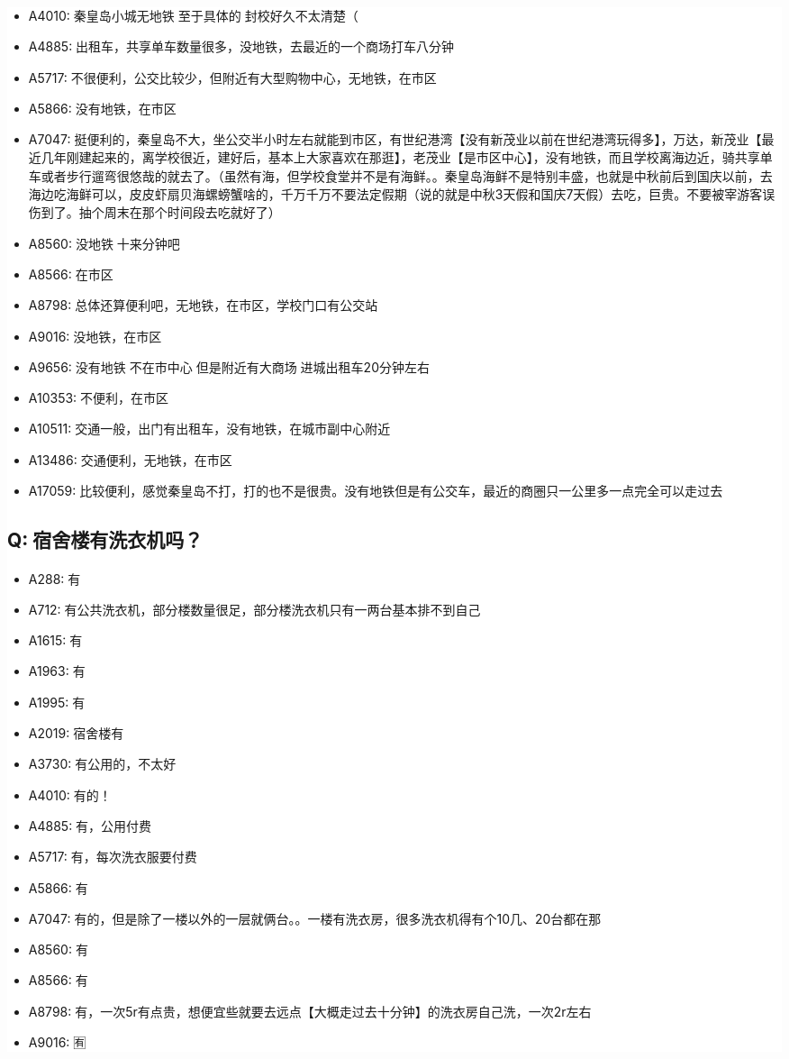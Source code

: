 - A4010: 秦皇岛小城无地铁 至于具体的 封校好久不太清楚（

- A4885: 出租车，共享单车数量很多，没地铁，去最近的一个商场打车八分钟

- A5717: 不很便利，公交比较少，但附近有大型购物中心，无地铁，在市区

- A5866: 没有地铁，在市区

- A7047: 挺便利的，秦皇岛不大，坐公交半小时左右就能到市区，有世纪港湾【没有新茂业以前在世纪港湾玩得多】，万达，新茂业【最近几年刚建起来的，离学校很近，建好后，基本上大家喜欢在那逛】，老茂业【是市区中心】，没有地铁，而且学校离海边近，骑共享单车或者步行遛弯很悠哉的就去了。（虽然有海，但学校食堂并不是有海鲜。。秦皇岛海鲜不是特别丰盛，也就是中秋前后到国庆以前，去海边吃海鲜可以，皮皮虾扇贝海螺螃蟹啥的，千万千万不要法定假期（说的就是中秋3天假和国庆7天假）去吃，巨贵。不要被宰游客误伤到了。抽个周末在那个时间段去吃就好了）

- A8560: 没地铁 十来分钟吧

- A8566: 在市区

- A8798: 总体还算便利吧，无地铁，在市区，学校门口有公交站

- A9016: 没地铁，在市区

- A9656: 没有地铁 不在市中心 但是附近有大商场 进城出租车20分钟左右

- A10353: 不便利，在市区

- A10511: 交通一般，出门有出租车，没有地铁，在城市副中心附近

- A13486: 交通便利，无地铁，在市区

- A17059: 比较便利，感觉秦皇岛不打，打的也不是很贵。没有地铁但是有公交车，最近的商圈只一公里多一点完全可以走过去

## Q: 宿舍楼有洗衣机吗？

- A288: 有

- A712: 有公共洗衣机，部分楼数量很足，部分楼洗衣机只有一两台基本排不到自己

- A1615: 有

- A1963: 有

- A1995: 有

- A2019: 宿舍楼有

- A3730: 有公用的，不太好

- A4010: 有的！

- A4885: 有，公用付费

- A5717: 有，每次洗衣服要付费

- A5866: 有

- A7047: 有的，但是除了一楼以外的一层就俩台。。一楼有洗衣房，很多洗衣机得有个10几、20台都在那

- A8560: 有

- A8566: 有

- A8798: 有，一次5r有点贵，想便宜些就要去远点【大概走过去十分钟】的洗衣房自己洗，一次2r左右

- A9016: 🈶️
